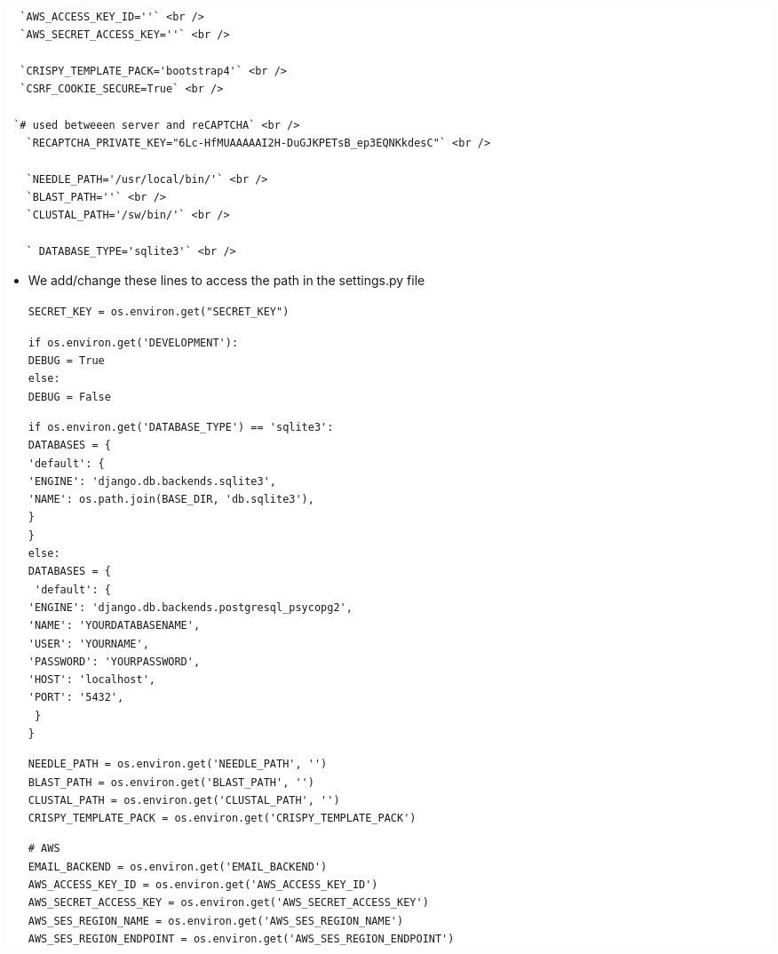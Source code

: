       `AWS_ACCESS_KEY_ID=''` <br />
      `AWS_SECRET_ACCESS_KEY=''` <br />

      `CRISPY_TEMPLATE_PACK='bootstrap4'` <br />
      `CSRF_COOKIE_SECURE=True` <br />

     `# used betweeen server and reCAPTCHA` <br />
       `RECAPTCHA_PRIVATE_KEY="6Lc-HfMUAAAAAI2H-DuGJKPETsB_ep3EQNKkdesC"` <br />

       `NEEDLE_PATH='/usr/local/bin/'` <br />
       `BLAST_PATH=''` <br />
       `CLUSTAL_PATH='/sw/bin/'` <br />

       ` DATABASE_TYPE='sqlite3'` <br />

 *	We add/change these lines to access the path in the settings.py file  <br />

    `SECRET_KEY = os.environ.get("SECRET_KEY")`  <br />

    `if os.environ.get('DEVELOPMENT'):`  <br />
        `DEBUG = True`  <br />
    `else:`  <br />
        `DEBUG = False`  <br />


    `if os.environ.get('DATABASE_TYPE') == 'sqlite3':`  <br />
        `DATABASES = {`  <br />
            `'default': {`  <br />
            `'ENGINE': 'django.db.backends.sqlite3',`  <br />
            `'NAME': os.path.join(BASE_DIR, 'db.sqlite3'),`  <br />
         `}`  <br />
     `}`  <br />
    `else:`  <br />
         `DATABASES = {`  <br />
          ` 'default': {`  <br />
            `'ENGINE': 'django.db.backends.postgresql_psycopg2',`  <br />
            `'NAME': 'YOURDATABASENAME',`  <br />
            `'USER': 'YOURNAME',`  <br />
            `'PASSWORD': 'YOURPASSWORD',`  <br />
            `'HOST': 'localhost',` <br />
            `'PORT': '5432',` <br />
        ` }`  <br />
      `}`  <br />

      `NEEDLE_PATH = os.environ.get('NEEDLE_PATH', '')`  <br />
      `BLAST_PATH = os.environ.get('BLAST_PATH', '')`  <br />
      `CLUSTAL_PATH = os.environ.get('CLUSTAL_PATH', '')`  <br />
      `CRISPY_TEMPLATE_PACK = os.environ.get('CRISPY_TEMPLATE_PACK')`  <br />

     `# AWS`  <br />
      `EMAIL_BACKEND = os.environ.get('EMAIL_BACKEND')`  <br />
      `AWS_ACCESS_KEY_ID = os.environ.get('AWS_ACCESS_KEY_ID')`  <br />
      `AWS_SECRET_ACCESS_KEY = os.environ.get('AWS_SECRET_ACCESS_KEY')`  <br />
      `AWS_SES_REGION_NAME = os.environ.get('AWS_SES_REGION_NAME')`  <br />
      `AWS_SES_REGION_ENDPOINT = os.environ.get('AWS_SES_REGION_ENDPOINT')`  <br />
